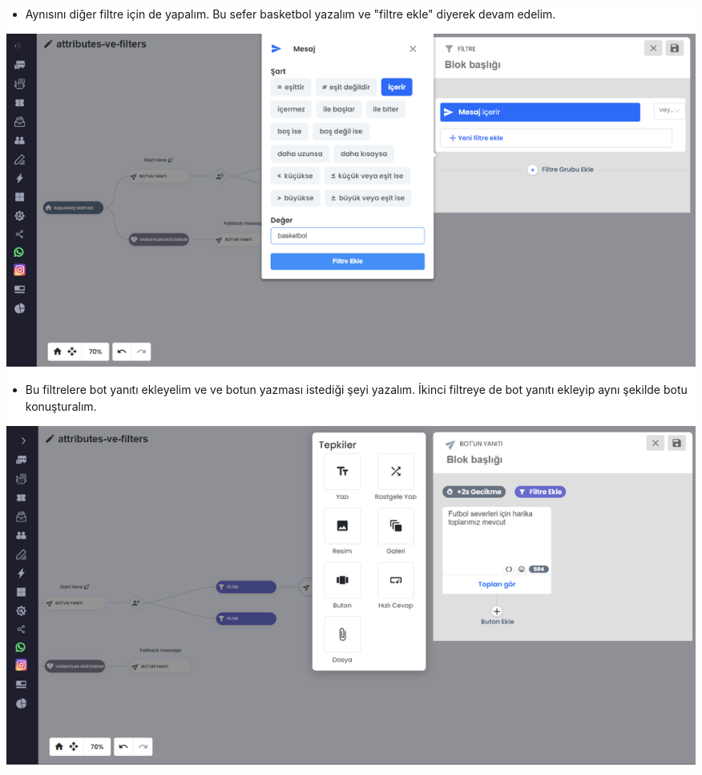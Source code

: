 - Aynısını diğer filtre için de yapalım. Bu sefer basketbol yazalım ve "filtre ekle" diyerek devam edelim.

<img src="../../img/Chatbot/attributes9.png" alt="attributes9" width="100%"/>

- Bu filtrelere bot yanıtı ekleyelim ve ve botun yazması istediği şeyi yazalım. İkinci filtreye de bot yanıtı ekleyip
  aynı şekilde botu konuşturalım.

<img src="../../img/Chatbot/attributes10.png" alt="attributes10" width="100%"/>
